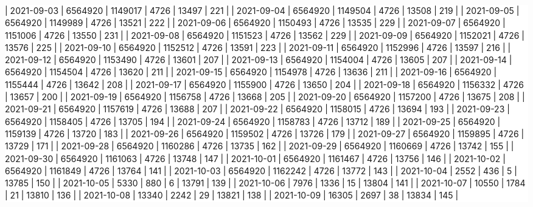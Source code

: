 | 2021-09-03 | 6564920 | 1149017 | 4726 | 13497 | 221 |
| 2021-09-04 | 6564920 | 1149504 | 4726 | 13508 | 219 |
| 2021-09-05 | 6564920 | 1149989 | 4726 | 13521 | 222 |
| 2021-09-06 | 6564920 | 1150493 | 4726 | 13535 | 229 |
| 2021-09-07 | 6564920 | 1151006 | 4726 | 13550 | 231 |
| 2021-09-08 | 6564920 | 1151523 | 4726 | 13562 | 229 |
| 2021-09-09 | 6564920 | 1152021 | 4726 | 13576 | 225 |
| 2021-09-10 | 6564920 | 1152512 | 4726 | 13591 | 223 |
| 2021-09-11 | 6564920 | 1152996 | 4726 | 13597 | 216 |
| 2021-09-12 | 6564920 | 1153490 | 4726 | 13601 | 207 |
| 2021-09-13 | 6564920 | 1154004 | 4726 | 13605 | 207 |
| 2021-09-14 | 6564920 | 1154504 | 4726 | 13620 | 211 |
| 2021-09-15 | 6564920 | 1154978 | 4726 | 13636 | 211 |
| 2021-09-16 | 6564920 | 1155444 | 4726 | 13642 | 208 |
| 2021-09-17 | 6564920 | 1155900 | 4726 | 13650 | 204 |
| 2021-09-18 | 6564920 | 1156332 | 4726 | 13657 | 200 |
| 2021-09-19 | 6564920 | 1156758 | 4726 | 13668 | 205 |
| 2021-09-20 | 6564920 | 1157200 | 4726 | 13675 | 208 |
| 2021-09-21 | 6564920 | 1157619 | 4726 | 13688 | 207 |
| 2021-09-22 | 6564920 | 1158015 | 4726 | 13694 | 193 |
| 2021-09-23 | 6564920 | 1158405 | 4726 | 13705 | 194 |
| 2021-09-24 | 6564920 | 1158783 | 4726 | 13712 | 189 |
| 2021-09-25 | 6564920 | 1159139 | 4726 | 13720 | 183 |
| 2021-09-26 | 6564920 | 1159502 | 4726 | 13726 | 179 |
| 2021-09-27 | 6564920 | 1159895 | 4726 | 13729 | 171 |
| 2021-09-28 | 6564920 | 1160286 | 4726 | 13735 | 162 |
| 2021-09-29 | 6564920 | 1160669 | 4726 | 13742 | 155 |
| 2021-09-30 | 6564920 | 1161063 | 4726 | 13748 | 147 |
| 2021-10-01 | 6564920 | 1161467 | 4726 | 13756 | 146 |
| 2021-10-02 | 6564920 | 1161849 | 4726 | 13764 | 141 |
| 2021-10-03 | 6564920 | 1162242 | 4726 | 13772 | 143 |
| 2021-10-04 | 2552 | 436 | 5 | 13785 | 150 |
| 2021-10-05 | 5330 | 880 | 6 | 13791 | 139 |
| 2021-10-06 | 7976 | 1336 | 15 | 13804 | 141 |
| 2021-10-07 | 10550 | 1784 | 21 | 13810 | 136 |
| 2021-10-08 | 13340 | 2242 | 29 | 13821 | 138 |
| 2021-10-09 | 16305 | 2697 | 38 | 13834 | 145 |